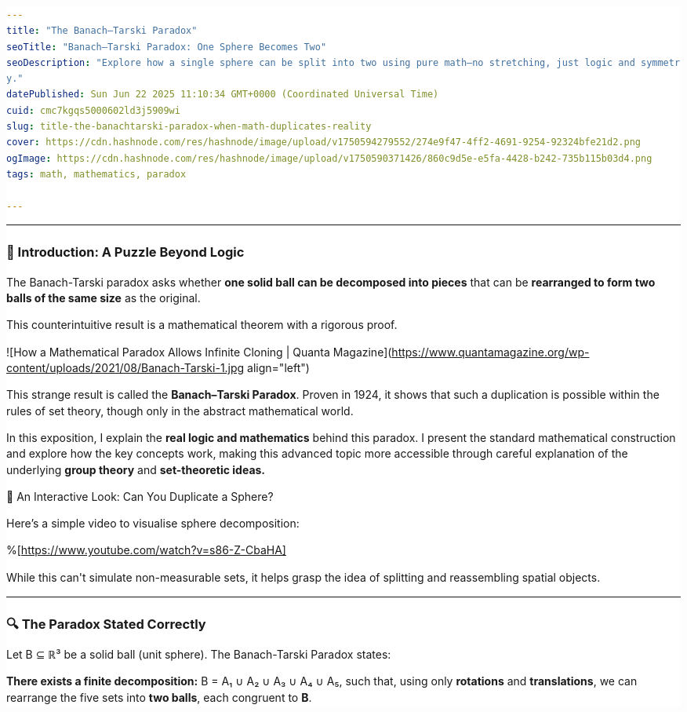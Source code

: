 ```yaml
---
title: "The Banach–Tarski Paradox"
seoTitle: "Banach–Tarski Paradox: One Sphere Becomes Two"
seoDescription: "Explore how a single sphere can be split into two using pure math—no stretching, just logic and symmetry."
datePublished: Sun Jun 22 2025 11:10:34 GMT+0000 (Coordinated Universal Time)
cuid: cmc7kgqs5000602ld3j5909wi
slug: title-the-banachtarski-paradox-when-math-duplicates-reality
cover: https://cdn.hashnode.com/res/hashnode/image/upload/v1750594279552/274e9f47-4ff2-4691-9254-92324bfe21d2.png
ogImage: https://cdn.hashnode.com/res/hashnode/image/upload/v1750590371426/860c9d5e-e5fa-4428-b242-735b115b03d4.png
tags: math, mathematics, paradox

---
```


---

### 📌 Introduction: A Puzzle Beyond Logic

The Banach-Tarski paradox asks whether **one solid ball can be decomposed into pieces** that can be **rearranged to form two balls of the same size** as the original.

This counterintuitive result is a mathematical theorem with a rigorous proof.

![How a Mathematical Paradox Allows Infinite Cloning | Quanta Magazine](https://www.quantamagazine.org/wp-content/uploads/2021/08/Banach-Tarski-1.jpg align="left")

This strange result is called the **Banach–Tarski Paradox**. Proven in 1924, it shows that such a duplication is possible within the rules of set theory, though only in the abstract mathematical world.

In this exposition, I explain the **real logic and mathematics** behind this paradox. I present the standard mathematical construction and explore how the key concepts work, making this advanced topic more accessible through careful explanation of the underlying **group theory** and **set-theoretic ideas.**

🧩 An Interactive Look: Can You Duplicate a Sphere?

Here’s a simple video to visualise sphere decomposition:

%[https://www.youtube.com/watch?v=s86-Z-CbaHA] 

While this can't simulate non-measurable sets, it helps grasp the idea of splitting and reassembling spatial objects.

---

### 🔍 The Paradox Stated Correctly

Let B ⊆ ℝ³ be a solid ball (unit sphere). The Banach-Tarski Paradox states:

**There exists a finite decomposition:** B = A₁ ∪ A₂ ∪ A₃ ∪ A₄ ∪ A₅, such that, using only **rotations** and **translations**, we can rearrange the five sets into **two balls**, each congruent to **B**.
